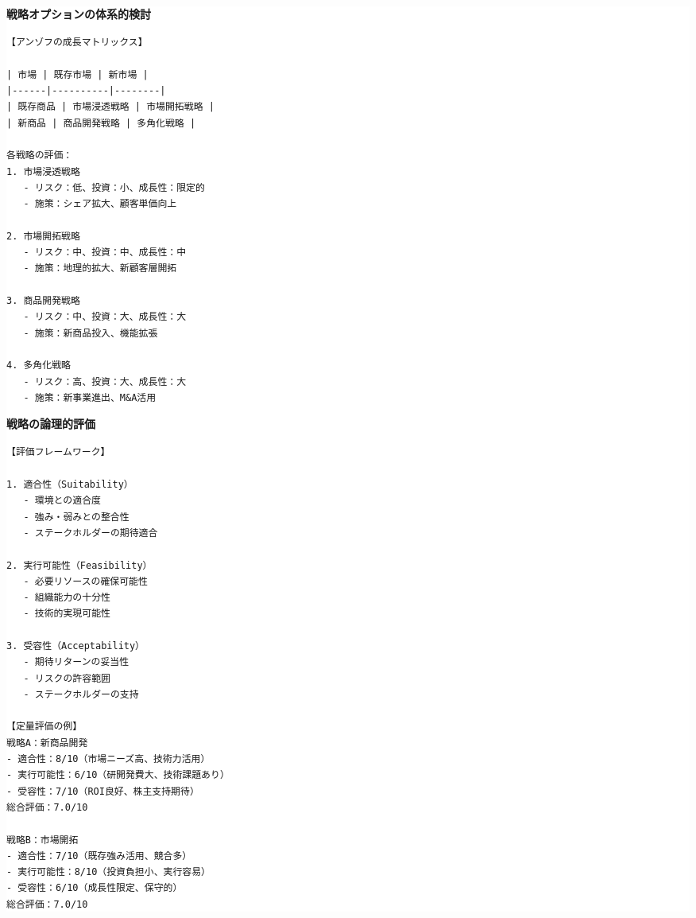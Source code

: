 **戦略オプションの体系的検討**
```
【アンゾフの成長マトリックス】

| 市場 | 既存市場 | 新市場 |
|------|----------|--------|
| 既存商品 | 市場浸透戦略 | 市場開拓戦略 |
| 新商品 | 商品開発戦略 | 多角化戦略 |

各戦略の評価：
1. 市場浸透戦略
   - リスク：低、投資：小、成長性：限定的
   - 施策：シェア拡大、顧客単価向上

2. 市場開拓戦略
   - リスク：中、投資：中、成長性：中
   - 施策：地理的拡大、新顧客層開拓

3. 商品開発戦略
   - リスク：中、投資：大、成長性：大
   - 施策：新商品投入、機能拡張

4. 多角化戦略
   - リスク：高、投資：大、成長性：大
   - 施策：新事業進出、M&A活用
```

**戦略の論理的評価**
```
【評価フレームワーク】

1. 適合性（Suitability）
   - 環境との適合度
   - 強み・弱みとの整合性
   - ステークホルダーの期待適合

2. 実行可能性（Feasibility）
   - 必要リソースの確保可能性
   - 組織能力の十分性
   - 技術的実現可能性

3. 受容性（Acceptability）
   - 期待リターンの妥当性
   - リスクの許容範囲
   - ステークホルダーの支持

【定量評価の例】
戦略A：新商品開発
- 適合性：8/10（市場ニーズ高、技術力活用）
- 実行可能性：6/10（研開発費大、技術課題あり）
- 受容性：7/10（ROI良好、株主支持期待）
総合評価：7.0/10

戦略B：市場開拓
- 適合性：7/10（既存強み活用、競合多）
- 実行可能性：8/10（投資負担小、実行容易）
- 受容性：6/10（成長性限定、保守的）
総合評価：7.0/10
```
